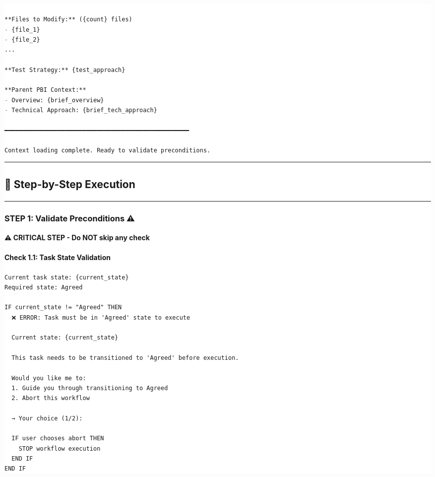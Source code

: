 ```markdown

**Files to Modify:** ({count} files)
- {file_1}
- {file_2}
...

**Test Strategy:** {test_approach}

**Parent PBI Context:**
- Overview: {brief_overview}
- Technical Approach: {brief_tech_approach}

━━━━━━━━━━━━━━━━━━━━━━━━━━━━━━━━━━━━━━━━━━━━━━━━━━━━

Context loading complete. Ready to validate preconditions.
```

---

## 🔄 Step-by-Step Execution

---

### STEP 1: Validate Preconditions ⚠️

**⚠️ CRITICAL STEP - Do NOT skip any check**

#### Check 1.1: Task State Validation

```
Current task state: {current_state}
Required state: Agreed

IF current_state != "Agreed" THEN
  ❌ ERROR: Task must be in 'Agreed' state to execute

  Current state: {current_state}

  This task needs to be transitioned to 'Agreed' before execution.

  Would you like me to:
  1. Guide you through transitioning to Agreed
  2. Abort this workflow

  → Your choice (1/2):

  IF user chooses abort THEN
    STOP workflow execution
  END IF
END IF
```
